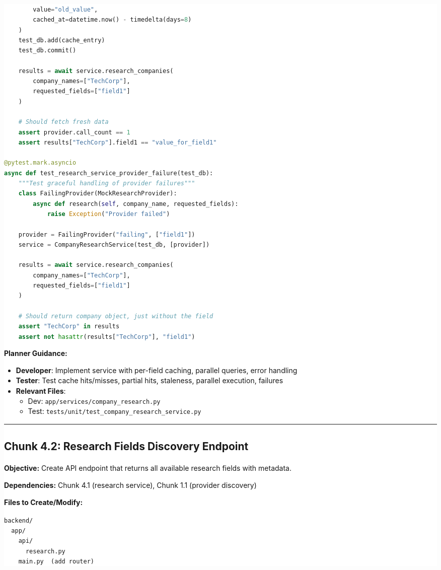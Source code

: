```python
        value="old_value",
        cached_at=datetime.now() - timedelta(days=8)
    )
    test_db.add(cache_entry)
    test_db.commit()

    results = await service.research_companies(
        company_names=["TechCorp"],
        requested_fields=["field1"]
    )

    # Should fetch fresh data
    assert provider.call_count == 1
    assert results["TechCorp"].field1 == "value_for_field1"

@pytest.mark.asyncio
async def test_research_service_provider_failure(test_db):
    """Test graceful handling of provider failures"""
    class FailingProvider(MockResearchProvider):
        async def research(self, company_name, requested_fields):
            raise Exception("Provider failed")

    provider = FailingProvider("failing", ["field1"])
    service = CompanyResearchService(test_db, [provider])

    results = await service.research_companies(
        company_names=["TechCorp"],
        requested_fields=["field1"]
    )

    # Should return company object, just without the field
    assert "TechCorp" in results
    assert not hasattr(results["TechCorp"], "field1")
```

**Planner Guidance:**
- **Developer**: Implement service with per-field caching, parallel queries, error handling
- **Tester**: Test cache hits/misses, partial hits, staleness, parallel execution, failures
- **Relevant Files**:
  - Dev: `app/services/company_research.py`
  - Test: `tests/unit/test_company_research_service.py`

---

## Chunk 4.2: Research Fields Discovery Endpoint

**Objective:** Create API endpoint that returns all available research fields with metadata.

**Dependencies:** Chunk 4.1 (research service), Chunk 1.1 (provider discovery)

**Files to Create/Modify:**
```
backend/
  app/
    api/
      research.py
    main.py  (add router)
```
